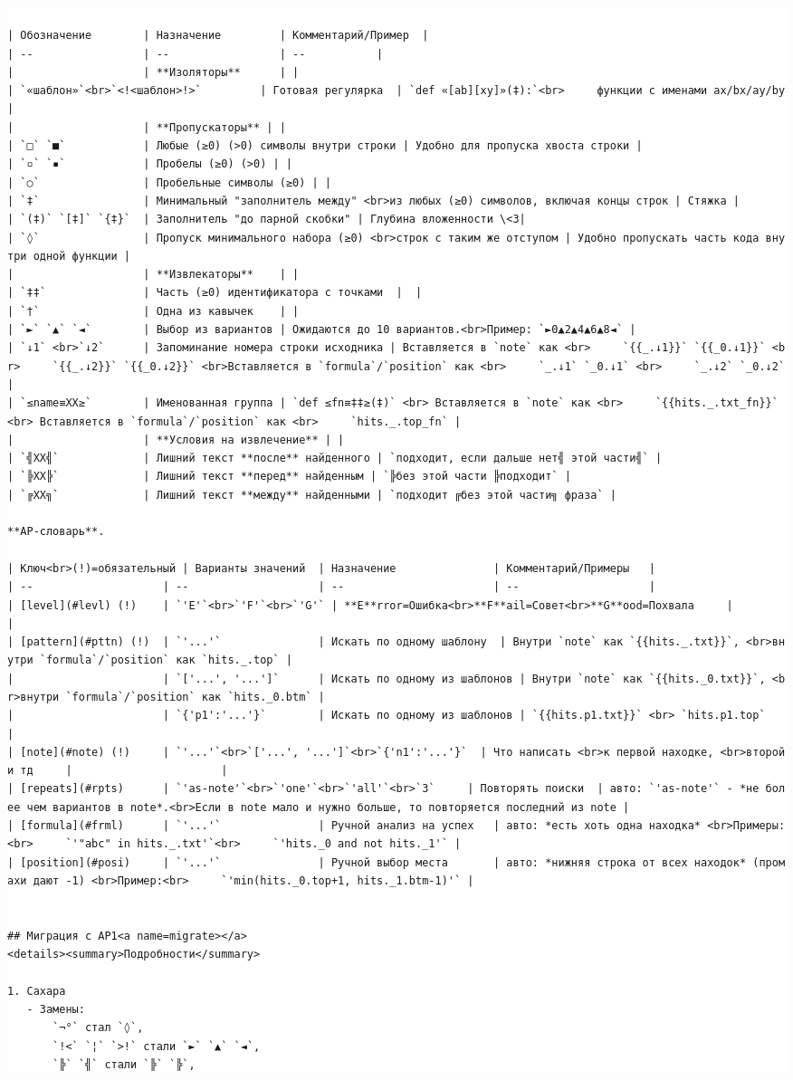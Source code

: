 ```

| Обозначение        | Назначение         | Комментарий/Пример  |
| --                 | --                 | --           |
|                    | **Изоляторы**      | |
| `«шаблон»`<br>`<!<шаблон>!>`         | Готовая регулярка  | `def «[ab][xy]»(‡):`<br>     функции с именами ax/bx/ay/by |
|                    | **Пропускаторы** | |
| `□` `■`            | Любые (≥0) (>0) символы внутри строки | Удобно для пропуска хвоста строки |
| `▫` `▪`            | Пробелы (≥0) (>0) | |
| `○`                | Пробельные символы (≥0) | |
| `‡`                | Минимальный "заполнитель между" <br>из любых (≥0) символов, включая концы строк | Стяжка |
| `(‡)` `[‡]` `{‡}`  | Заполнитель "до парной скобки" | Глубина вложенности \<3|
| `◊`                | Пропуск минимального набора (≥0) <br>строк с таким же отступом | Удобно пропускать часть кода внутри одной функции |
|                    | **Извлекаторы**    | |
| `‡‡`               | Часть (≥0) идентификатора с точками  |  |
| `†`                | Одна из кавычек    | |
| `►` `▲` `◄`        | Выбор из вариантов | Ожидаются до 10 вариантов.<br>Пример: `►0▲2▲4▲6▲8◄` |
| `↓1` <br>`↓2`      | Запоминание номера строки исходника | Вставляется в `note` как <br>     `{{_.↓1}}` `{{_0.↓1}}` <br>     `{{_.↓2}}` `{{_0.↓2}}` <br>Вставляется в `formula`/`position` как <br>     `_.↓1` `_0.↓1` <br>     `_.↓2` `_0.↓2` |
| `≤name≡XX≥`        | Именованная группа | `def ≤fn≡‡‡≥(‡)` <br> Вставляется в `note` как <br>     `{{hits._.txt_fn}}` <br> Вставляется в `formula`/`position` как <br>     `hits._.top_fn` |
|                    | **Условия на извлечение** | |
| `╣XX╣`             | Лишний текст **после** найденного | `подходит, если дальше нет╣ этой части╣` |
| `╠XX╠`             | Лишний текст **перед** найденным | `╠без этой части ╠подходит` |
| `╔XX╗`             | Лишний текст **между** найденными | `подходит ╔без этой части╗ фраза` |

**АР-словарь**.

| Ключ<br>(!)=обязательный | Варианты значений  | Назначение               | Комментарий/Примеры   |
| --                    | --                    | --                       | --                    |
| [level](#levl) (!)    | `'E'`<br>`'F'`<br>`'G'` | **E**rror=Ошибка<br>**F**ail=Совет<br>**G**ood=Похвала     |                       | 
| [pattern](#pttn) (!)  | `'...'`               | Искать по одному шаблону  | Внутри `note` как `{{hits._.txt}}`, <br>внутри `formula`/`position` как `hits._.top` | 
|                       | `['...', '...']`      | Искать по одному из шаблонов | Внутри `note` как `{{hits._0.txt}}`, <br>внутри `formula`/`position` как `hits._0.btm` |
|                       | `{'p1':'...'}`        | Искать по одному из шаблонов | `{{hits.p1.txt}}` <br> `hits.p1.top`         | 
| [note](#note) (!)     | `'...'`<br>`['...', '...']`<br>`{'n1':'...'}`  | Что написать <br>к первой находке, <br>второй и тд     |                       |
| [repeats](#rpts)      | `'as-note'`<br>`'one'`<br>`'all'`<br>`3`     | Повторять поиски  | авто: `'as-note'` - *не более чем вариантов в note*.<br>Если в note мало и нужно больше, то повторяется последний из note |
| [formula](#frml)      | `'...'`               | Ручной анализ на успех   | авто: *есть хоть одна находка* <br>Примеры:<br>     `'"abc" in hits._.txt'`<br>     `'hits._0 and not hits._1'` |
| [position](#posi)     | `'...'`               | Ручной выбор места       | авто: *нижняя строка от всех находок* (промахи дают -1) <br>Пример:<br>     `'min(hits._0.top+1, hits._1.btm-1)'` |


## Миграция с АР1<a name=migrate></a>  
<details><summary>Подробности</summary>  

1. Сахара
   - Замены:  
       `¬°` стал `◊`,  
       `!<` `¦` `>!` стали `►` `▲` `◄`,  
       `╠` `╣` стали `╠` `╠`,  
```